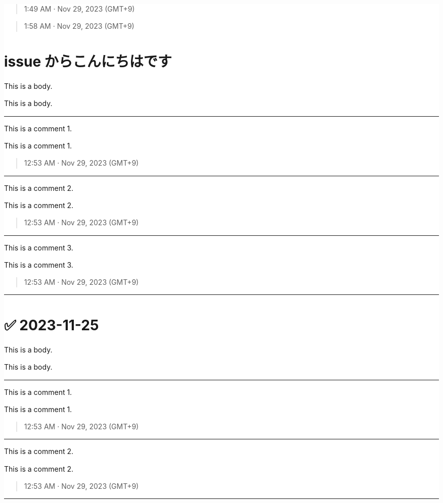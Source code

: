 
> 1:49 AM · Nov 29, 2023 (GMT+9)


> 1:58 AM · Nov 29, 2023 (GMT+9)

# issue からこんにちはです
This is a body.

This is a body.

---

This is a comment 1.

This is a comment 1.

> 12:53 AM · Nov 29, 2023 (GMT+9)

---

This is a comment 2.

This is a comment 2.

> 12:53 AM · Nov 29, 2023 (GMT+9)

---

This is a comment 3.

This is a comment 3.

> 12:53 AM · Nov 29, 2023 (GMT+9)

---

# ✅ 2023-11-25
This is a body.

This is a body.

---

This is a comment 1.

This is a comment 1.

> 12:53 AM · Nov 29, 2023 (GMT+9)

---

This is a comment 2.

This is a comment 2.

> 12:53 AM · Nov 29, 2023 (GMT+9)

---
